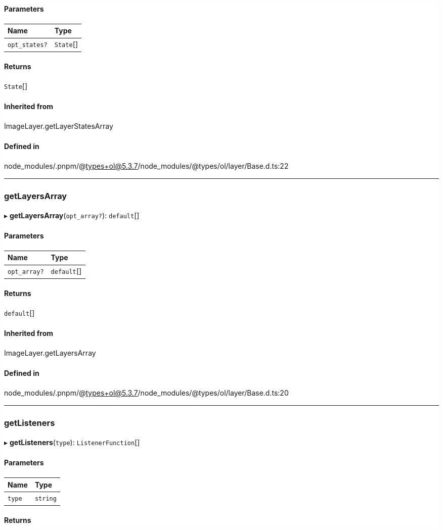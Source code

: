 #### Parameters

| Name | Type |
| :------ | :------ |
| `opt_states?` | `State`[] |

#### Returns

`State`[]

#### Inherited from

ImageLayer.getLayerStatesArray

#### Defined in

node_modules/.pnpm/@types+ol@5.3.7/node_modules/@types/ol/layer/Base.d.ts:22

___

### getLayersArray

▸ **getLayersArray**(`opt_array?`): `default`[]

#### Parameters

| Name | Type |
| :------ | :------ |
| `opt_array?` | `default`[] |

#### Returns

`default`[]

#### Inherited from

ImageLayer.getLayersArray

#### Defined in

node_modules/.pnpm/@types+ol@5.3.7/node_modules/@types/ol/layer/Base.d.ts:20

___

### getListeners

▸ **getListeners**(`type`): `ListenerFunction`[]

#### Parameters

| Name | Type |
| :------ | :------ |
| `type` | `string` |

#### Returns
